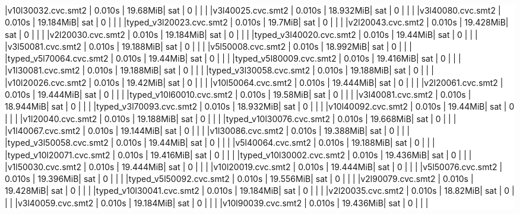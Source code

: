 |v10l30032.cvc.smt2                                           |    0.010s | 19.68MiB| sat | 0 |  |  |
|v3l40025.cvc.smt2                                            |    0.010s | 18.932MiB| sat | 0 |  |  |
|v3l40080.cvc.smt2                                            |    0.010s | 19.184MiB| sat | 0 |  |  |
|typed_v3l20023.cvc.smt2                                      |    0.010s | 19.7MiB| sat | 0 |  |  |
|v2l20043.cvc.smt2                                            |    0.010s | 19.428MiB| sat | 0 |  |  |
|v2l20030.cvc.smt2                                            |    0.010s | 19.184MiB| sat | 0 |  |  |
|typed_v3l40020.cvc.smt2                                      |    0.010s | 19.44MiB| sat | 0 |  |  |
|v3l50081.cvc.smt2                                            |    0.010s | 19.188MiB| sat | 0 |  |  |
|v5l50008.cvc.smt2                                            |    0.010s | 18.992MiB| sat | 0 |  |  |
|typed_v5l70064.cvc.smt2                                      |    0.010s | 19.44MiB| sat | 0 |  |  |
|typed_v5l80009.cvc.smt2                                      |    0.010s | 19.416MiB| sat | 0 |  |  |
|v1l30081.cvc.smt2                                            |    0.010s | 19.188MiB| sat | 0 |  |  |
|typed_v3l30058.cvc.smt2                                      |    0.010s | 19.188MiB| sat | 0 |  |  |
|v10l20026.cvc.smt2                                           |    0.010s | 19.42MiB| sat | 0 |  |  |
|v10l50064.cvc.smt2                                           |    0.010s | 19.444MiB| sat | 0 |  |  |
|v2l20061.cvc.smt2                                            |    0.010s | 19.444MiB| sat | 0 |  |  |
|typed_v10l60010.cvc.smt2                                     |    0.010s | 19.58MiB| sat | 0 |  |  |
|v3l40081.cvc.smt2                                            |    0.010s | 18.944MiB| sat | 0 |  |  |
|typed_v3l70093.cvc.smt2                                      |    0.010s | 18.932MiB| sat | 0 |  |  |
|v10l40092.cvc.smt2                                           |    0.010s | 19.44MiB| sat | 0 |  |  |
|v1l20040.cvc.smt2                                            |    0.010s | 19.188MiB| sat | 0 |  |  |
|typed_v10l30076.cvc.smt2                                     |    0.010s | 19.668MiB| sat | 0 |  |  |
|v1l40067.cvc.smt2                                            |    0.010s | 19.144MiB| sat | 0 |  |  |
|v1l30086.cvc.smt2                                            |    0.010s | 19.388MiB| sat | 0 |  |  |
|typed_v3l50058.cvc.smt2                                      |    0.010s | 19.44MiB| sat | 0 |  |  |
|v5l40064.cvc.smt2                                            |    0.010s | 19.188MiB| sat | 0 |  |  |
|typed_v10l20071.cvc.smt2                                     |    0.010s | 19.416MiB| sat | 0 |  |  |
|typed_v10l30002.cvc.smt2                                     |    0.010s | 19.436MiB| sat | 0 |  |  |
|v1l50030.cvc.smt2                                            |    0.010s | 19.444MiB| sat | 0 |  |  |
|v10l20019.cvc.smt2                                           |    0.010s | 19.444MiB| sat | 0 |  |  |
|v5l50076.cvc.smt2                                            |    0.010s | 19.396MiB| sat | 0 |  |  |
|typed_v5l50092.cvc.smt2                                      |    0.010s | 19.556MiB| sat | 0 |  |  |
|v2l90079.cvc.smt2                                            |    0.010s | 19.428MiB| sat | 0 |  |  |
|typed_v10l30041.cvc.smt2                                     |    0.010s | 19.184MiB| sat | 0 |  |  |
|v2l20035.cvc.smt2                                            |    0.010s | 18.82MiB| sat | 0 |  |  |
|v3l40059.cvc.smt2                                            |    0.010s | 19.184MiB| sat | 0 |  |  |
|v10l90039.cvc.smt2                                           |    0.010s | 19.436MiB| sat | 0 |  |  |